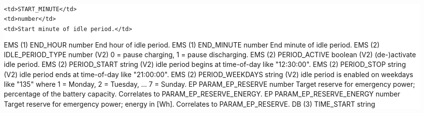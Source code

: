     <td>START_MINUTE</td>
    <td>number</td>
    <td>Start minute of idle period.</td>
  </tr>
  <tr>
    <td>EMS (1)</td>
    <td>END_HOUR</td>
    <td>number</td>
    <td>End hour of idle period.</td>
  </tr>
  <tr>
    <td>EMS (1)</td>
    <td>END_MINUTE</td>
    <td>number</td>
    <td>End minute of idle period.</td>
  </tr>
  <tr>
    <td>EMS (2)</td>
    <td>IDLE_PERIOD_TYPE</td>
    <td>number</td>
    <td>(V2) 0 = pause charging, 1 = pause discharging.</td>
  </tr>
  <tr>
    <td>EMS (2)</td>
    <td>PERIOD_ACTIVE</td>
    <td>boolean</td>
    <td>(V2) (de-)activate idle period.</td>
  </tr>
  <tr>
    <td>EMS (2)</td>
    <td>PERIOD_START</td>
    <td>string</td>
    <td>(V2) idle period begins at time-of-day like "12:30:00".</td>
  </tr>
  <tr>
    <td>EMS (2)</td>
    <td>PERIOD_STOP</td>
    <td>string</td>
    <td>(V2) idle period ends at time-of-day like "21:00:00".</td>
  </tr>
  <tr>
    <td>EMS (2)</td>
    <td>PERIOD_WEEKDAYS</td>
    <td>string</td>
    <td>(V2) idle period is enabled on weekdays like "135" where 1 = Monday, 2 = Tuesday, ... 7 = Sunday.</td>
  </tr>
  <tr>
    <td>EP</td>
    <td>PARAM_EP_RESERVE</td>
    <td>number</td>
    <td>Target reserve for emergency power; percentage of the battery capacity. Correlates to PARAM_EP_RESERVE_ENERGY.</td>
  </tr>
  <tr>
    <td>EP</td>
    <td>PARAM_EP_RESERVE_ENERGY</td>
    <td>number</td>
    <td>Target reserve for emergency power; energy in [Wh]. Correlates to PARAM_EP_RESERVE.</td>
  </tr>
  <tr>
    <td>DB (3)</td>
    <td>TIME_START</td>
    <td>string</td>